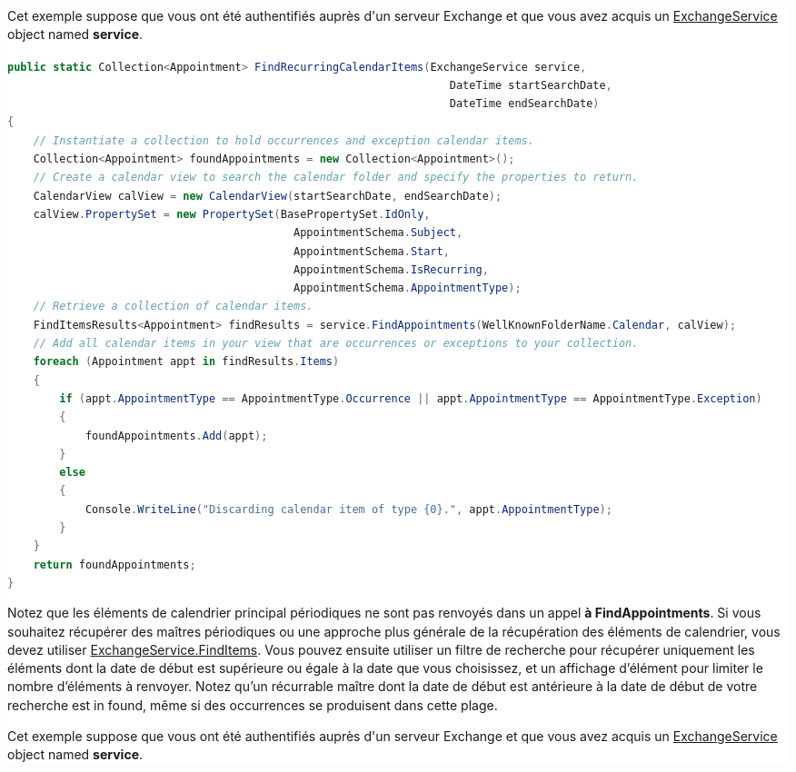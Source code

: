 Cet exemple suppose que vous ont été authentifiés auprès d'un serveur Exchange et que vous avez acquis un [ExchangeService](https://msdn.microsoft.com/library/microsoft.exchange.webservices.data.exchangeservice%28v=exchg.80%29.aspx) object named **service**. 
  
```cs
public static Collection<Appointment> FindRecurringCalendarItems(ExchangeService service, 
                                                                    DateTime startSearchDate, 
                                                                    DateTime endSearchDate)
{
    // Instantiate a collection to hold occurrences and exception calendar items.
    Collection<Appointment> foundAppointments = new Collection<Appointment>();
    // Create a calendar view to search the calendar folder and specify the properties to return.
    CalendarView calView = new CalendarView(startSearchDate, endSearchDate);
    calView.PropertySet = new PropertySet(BasePropertySet.IdOnly, 
                                            AppointmentSchema.Subject, 
                                            AppointmentSchema.Start, 
                                            AppointmentSchema.IsRecurring, 
                                            AppointmentSchema.AppointmentType);
    // Retrieve a collection of calendar items.
    FindItemsResults<Appointment> findResults = service.FindAppointments(WellKnownFolderName.Calendar, calView);
    // Add all calendar items in your view that are occurrences or exceptions to your collection.
    foreach (Appointment appt in findResults.Items)
    {
        if (appt.AppointmentType == AppointmentType.Occurrence || appt.AppointmentType == AppointmentType.Exception)
        {
            foundAppointments.Add(appt);
        }
        else
        {
            Console.WriteLine("Discarding calendar item of type {0}.", appt.AppointmentType);
        }
    }
    return foundAppointments;
}

```

Notez que les éléments de calendrier principal périodiques ne sont pas renvoyés dans un appel **à FindAppointments**. Si vous souhaitez récupérer des maîtres périodiques ou une approche plus générale de la récupération des éléments de calendrier, vous devez utiliser [ExchangeService.FindItems](https://msdn.microsoft.com/library/office/microsoft.exchange.webservices.data.exchangeservice.finditems%28v=exchg.80%29.aspx). Vous pouvez ensuite utiliser un filtre de recherche pour récupérer uniquement les éléments dont la date de début est supérieure ou égale à la date que vous choisissez, et un affichage d’élément pour limiter le nombre d’éléments à renvoyer. Notez qu’un récurrable maître dont la date de début est antérieure à la date de début de votre recherche est in found, même si des occurrences se produisent dans cette plage.
  
Cet exemple suppose que vous ont été authentifiés auprès d'un serveur Exchange et que vous avez acquis un [ExchangeService](https://msdn.microsoft.com/library/microsoft.exchange.webservices.data.exchangeservice%28v=exchg.80%29.aspx) object named **service**. 
  